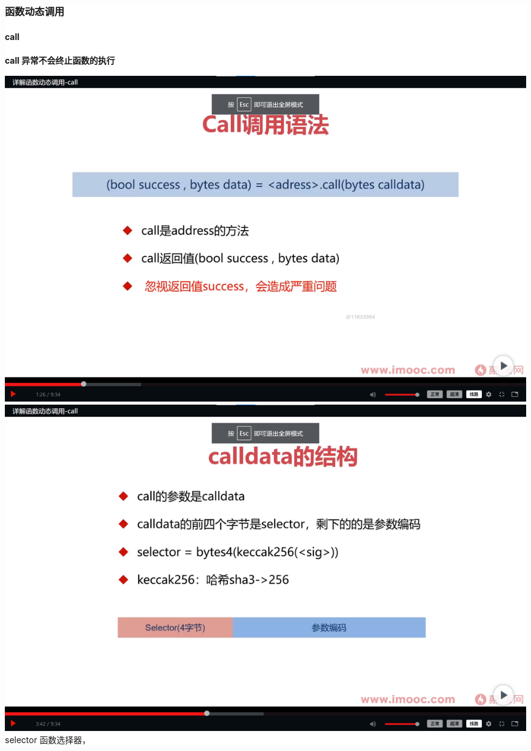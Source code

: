 ### 函数动态调用

#### call

**call 异常不会终止函数的执行**

![](image/call用法.png)
![Alt text](image/calldata详解.png)
selector 函数选择器，